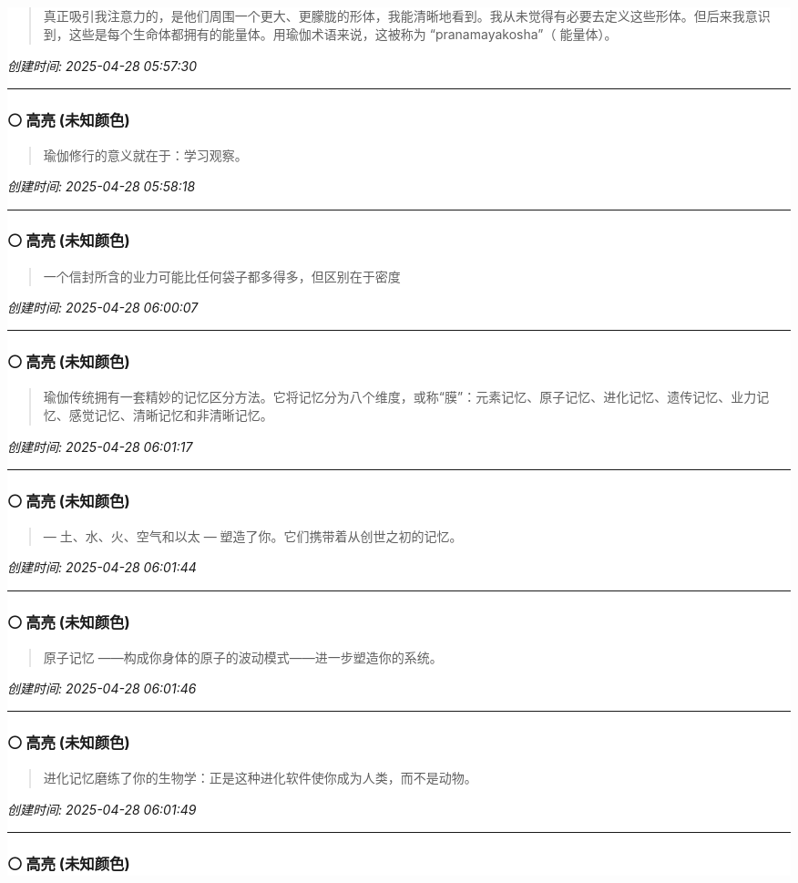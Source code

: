 > 真正吸引我注意力的，是他们周围一个更大、更朦胧的形体，我能清晰地看到。我从未觉得有必要去定义这些形体。但后来我意识到，这些是每个生命体都拥有的能量体。用瑜伽术语来说，这被称为 “pranamayakosha”（ 能量体）。

*创建时间: 2025-04-28 05:57:30*

---

### ⚪ 高亮 (未知颜色)

> 瑜伽修行的意义就在于：学习观察。

*创建时间: 2025-04-28 05:58:18*

---

### ⚪ 高亮 (未知颜色)

> 一个信封所含的业力可能比任何袋子都多得多，但区别在于密度

*创建时间: 2025-04-28 06:00:07*

---

### ⚪ 高亮 (未知颜色)

> 瑜伽传统拥有一套精妙的记忆区分方法。它将记忆分为八个维度，或称“膜”：元素记忆、原子记忆、进化记忆、遗传记忆、业力记忆、感觉记忆、清晰记忆和非清晰记忆。

*创建时间: 2025-04-28 06:01:17*

---

### ⚪ 高亮 (未知颜色)

> — 土、水、火、空气和以太 — 塑造了你。它们携带着从创世之初的记忆。

*创建时间: 2025-04-28 06:01:44*

---

### ⚪ 高亮 (未知颜色)

> 原子记忆 ——构成你身体的原子的波动模式——进一步塑造你的系统。

*创建时间: 2025-04-28 06:01:46*

---

### ⚪ 高亮 (未知颜色)

> 进化记忆磨练了你的生物学：正是这种进化软件使你成为人类，而不是动物。

*创建时间: 2025-04-28 06:01:49*

---

### ⚪ 高亮 (未知颜色)
